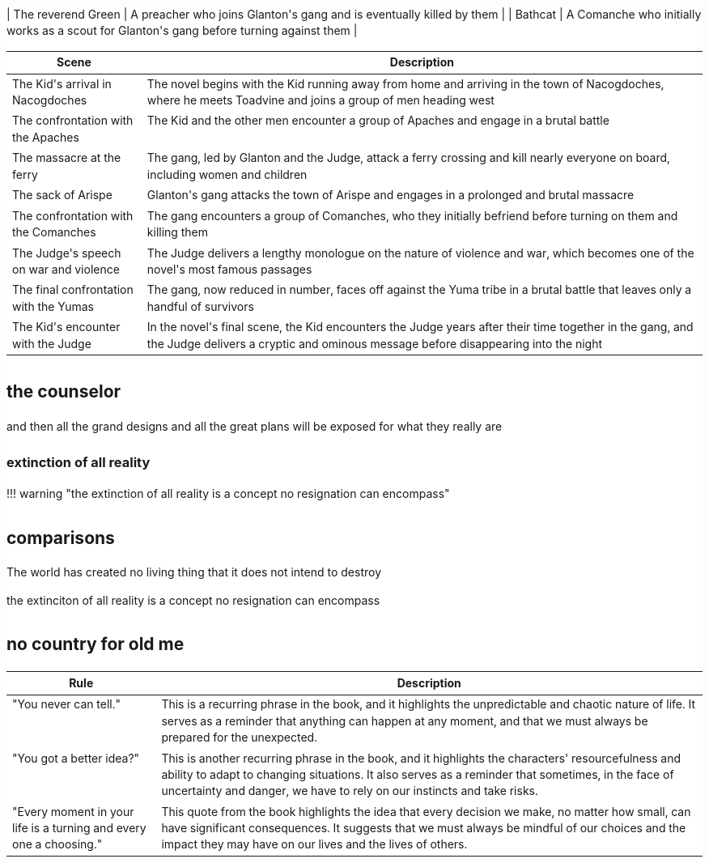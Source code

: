 | The reverend Green        | A preacher who joins Glanton's gang and is eventually killed by them                                                                |
| Bathcat                   | A Comanche who initially works as a scout for Glanton's gang before turning against them                                            |

| Scene                                  | Description                                                                                                                                                                                   |
| -------------------------------------- | --------------------------------------------------------------------------------------------------------------------------------------------------------------------------------------------- |
| The Kid's arrival in Nacogdoches       | The novel begins with the Kid running away from home and arriving in the town of Nacogdoches, where he meets Toadvine and joins a group of men heading west                                   |
| The confrontation with the Apaches     | The Kid and the other men encounter a group of Apaches and engage in a brutal battle                                                                                                          |
| The massacre at the ferry              | The gang, led by Glanton and the Judge, attack a ferry crossing and kill nearly everyone on board, including women and children                                                               |
| The sack of Arispe                     | Glanton's gang attacks the town of Arispe and engages in a prolonged and brutal massacre                                                                                                      |
| The confrontation with the Comanches   | The gang encounters a group of Comanches, who they initially befriend before turning on them and killing them                                                                                 |
| The Judge's speech on war and violence | The Judge delivers a lengthy monologue on the nature of violence and war, which becomes one of the novel's most famous passages                                                               |
| The final confrontation with the Yumas | The gang, now reduced in number, faces off against the Yuma tribe in a brutal battle that leaves only a handful of survivors                                                                  |
| The Kid's encounter with the Judge     | In the novel's final scene, the Kid encounters the Judge years after their time together in the gang, and the Judge delivers a cryptic and ominous message before disappearing into the night |

## the counselor

and then all the grand designs and all the great plans will be exposed for what they really are

### extinction of all reality

!!! warning "the extinction of all reality is a concept no resignation can encompass"

<iframe width="726" height="303" src="https://www.youtube.com/embed/4nnqpZICG2Q" title="Jefe&#39;s wisdom" frameborder="0" allow="accelerometer; autoplay; clipboard-write; encrypted-media; gyroscope; picture-in-picture; web-share" allowfullscreen></iframe>

## comparisons

The world has created no living thing that it does not intend to destroy

the extinciton of all reality is a concept no resignation can encompass

## no country for old me

<iframe width="726" height="408" src="https://www.youtube.com/embed/_-d1S79zt8c" title="No Country for Old Men - Hotel Scene" frameborder="0" allow="accelerometer; autoplay; clipboard-write; encrypted-media; gyroscope; picture-in-picture; web-share" allowfullscreen></iframe>

<iframe width="726" height="408" src="https://www.youtube.com/embed/VXNfxK5Q2Qg" title="No Country for Old Men - the ending scene [HD]" frameborder="0" allow="accelerometer; autoplay; clipboard-write; encrypted-media; gyroscope; picture-in-picture; web-share" allowfullscreen></iframe>

| Rule                                                               | Description                                                                                                                                                                                                                                                                       |
| ------------------------------------------------------------------ | --------------------------------------------------------------------------------------------------------------------------------------------------------------------------------------------------------------------------------------------------------------------------------- |
| "You never can tell."                                              | This is a recurring phrase in the book, and it highlights the unpredictable and chaotic nature of life. It serves as a reminder that anything can happen at any moment, and that we must always be prepared for the unexpected.                                                   |
| "You got a better idea?"                                           | This is another recurring phrase in the book, and it highlights the characters' resourcefulness and ability to adapt to changing situations. It also serves as a reminder that sometimes, in the face of uncertainty and danger, we have to rely on our instincts and take risks. |
| "Every moment in your life is a turning and every one a choosing." | This quote from the book highlights the idea that every decision we make, no matter how small, can have significant consequences. It suggests that we must always be mindful of our choices and the impact they may have on our lives and the lives of others.                    |